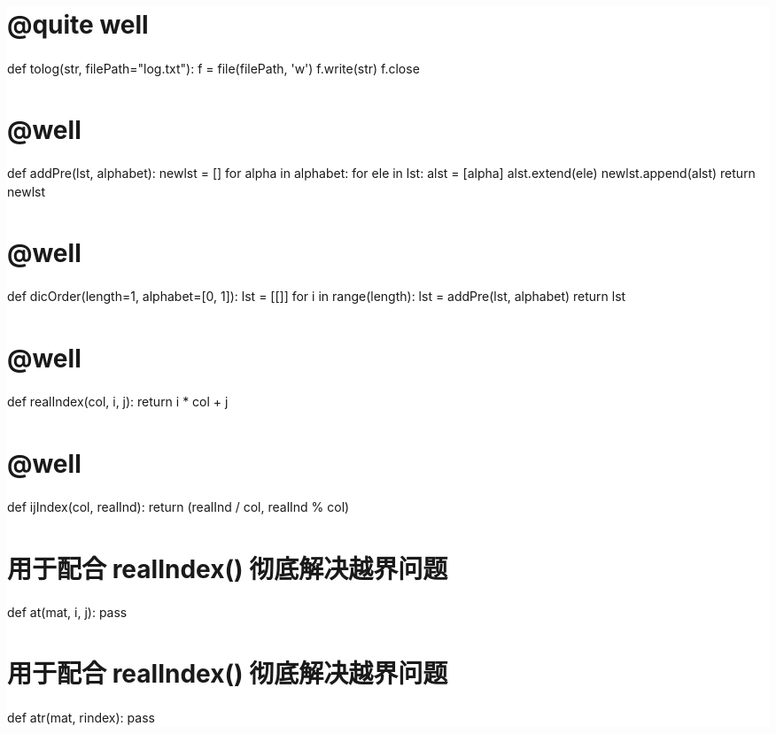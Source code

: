 # @quite well    
def tolog(str, filePath="log.txt"):
    f = file(filePath, 'w')
    f.write(str)
    f.close
    
# </UTIL>


# @well
def addPre(lst, alphabet):
    newlst = []
    for alpha in alphabet:
        for ele in lst:
            alst = [alpha]
            alst.extend(ele)
            newlst.append(alst)
    return newlst

# @well
def dicOrder(length=1, alphabet=[0, 1]):
    lst = [[]]
    for i in range(length):
        lst = addPre(lst, alphabet)
    return lst
    
# @well
def realIndex(col, i, j):
    return i * col + j

# @well
def ijIndex(col, realInd):
    return (realInd / col, realInd % col)

# 用于配合 realIndex() 彻底解决越界问题
def at(mat, i, j):
    pass

# 用于配合 realIndex() 彻底解决越界问题
def atr(mat, rindex):
    pass


[pic1.1]: 1.1.bmp "要来一发吗？"
[pic1.2]: 1.2.bmp "一库！"
[pic2.1]: 2.1.bmp "..."
[pic2.2]: 2.2.bmp "..."
[pic2.3]: 2.3.bmp "..."
[pic2.4]: 2.4.bmp "..."
[pic4.1]: 4.1.bmp "..."
[pic4.2]: 4.2.bmp "..."
[pic4.3]: 4.3.bmp "..."
[pic4.4]: 4.4.bmp "..."